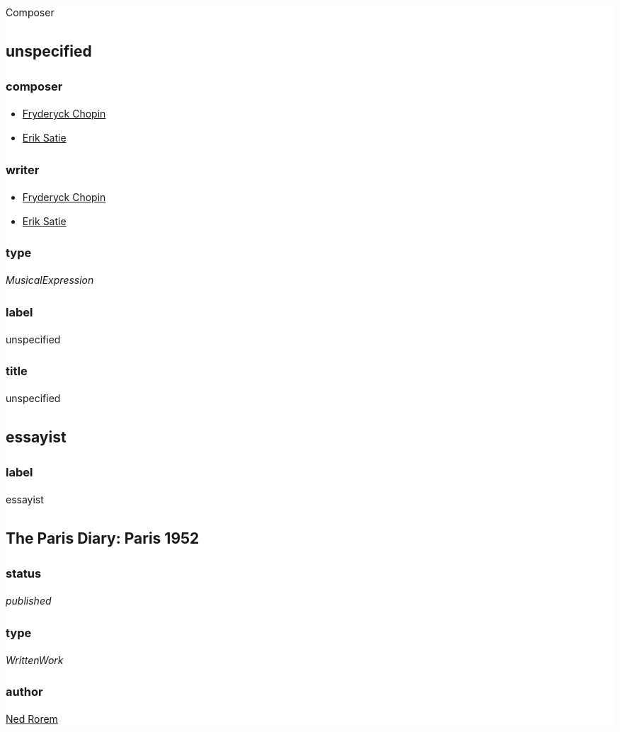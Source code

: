 
Composer

## unspecified

### composer

 - [Fryderyck Chopin](#Fryderyck-Chopin)

 - [Erik Satie](#Erik-Satie)

### writer

 - [Fryderyck Chopin](#Fryderyck-Chopin)

 - [Erik Satie](#Erik-Satie)

### type


*MusicalExpression*

### label


unspecified

### title


unspecified

## essayist

### label


essayist

## The Paris Diary: Paris 1952

### status


*published*

### type


*WrittenWork*

### author


[Ned Rorem](#Ned-Rorem)
